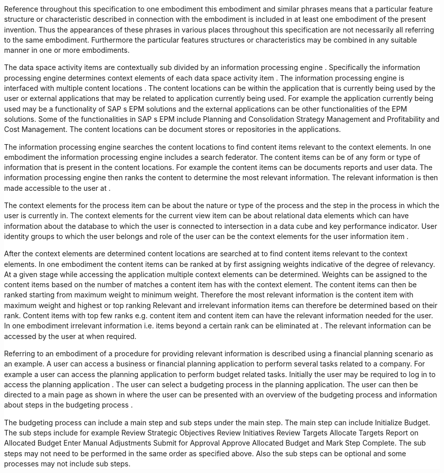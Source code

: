 Reference throughout this specification to one embodiment this embodiment and similar phrases means that a particular feature structure or characteristic described in connection with the embodiment is included in at least one embodiment of the present invention. Thus the appearances of these phrases in various places throughout this specification are not necessarily all referring to the same embodiment. Furthermore the particular features structures or characteristics may be combined in any suitable manner in one or more embodiments.

The data space activity items are contextually sub divided by an information processing engine . Specifically the information processing engine determines context elements of each data space activity item . The information processing engine is interfaced with multiple content locations . The content locations can be within the application that is currently being used by the user or external applications that may be related to application currently being used. For example the application currently being used may be a functionality of SAP s EPM solutions and the external applications can be other functionalities of the EPM solutions. Some of the functionalities in SAP s EPM include Planning and Consolidation Strategy Management and Profitability and Cost Management. The content locations can be document stores or repositories in the applications.

The information processing engine searches the content locations to find content items relevant to the context elements. In one embodiment the information processing engine includes a search federator. The content items can be of any form or type of information that is present in the content locations. For example the content items can be documents reports and user data. The information processing engine then ranks the content to determine the most relevant information. The relevant information is then made accessible to the user at .

The context elements for the process item can be about the nature or type of the process and the step in the process in which the user is currently in. The context elements for the current view item can be about relational data elements which can have information about the database to which the user is connected to intersection in a data cube and key performance indicator. User identity groups to which the user belongs and role of the user can be the context elements for the user information item .

After the context elements are determined content locations are searched at to find content items relevant to the context elements. In one embodiment the content items can be ranked at by first assigning weights indicative of the degree of relevancy. At a given stage while accessing the application multiple context elements can be determined. Weights can be assigned to the content items based on the number of matches a content item has with the context element. The content items can then be ranked starting from maximum weight to minimum weight. Therefore the most relevant information is the content item with maximum weight and highest or top ranking Relevant and irrelevant information items can therefore be determined based on their rank. Content items with top few ranks e.g. content item and content item can have the relevant information needed for the user. In one embodiment irrelevant information i.e. items beyond a certain rank can be eliminated at . The relevant information can be accessed by the user at when required.

Referring to an embodiment of a procedure for providing relevant information is described using a financial planning scenario as an example. A user can access a business or financial planning application to perform several tasks related to a company. For example a user can access the planning application to perform budget related tasks. Initially the user may be required to log in to access the planning application . The user can select a budgeting process in the planning application. The user can then be directed to a main page as shown in where the user can be presented with an overview of the budgeting process and information about steps in the budgeting process .

The budgeting process can include a main step and sub steps under the main step. The main step can include Initialize Budget. The sub steps include for example Review Strategic Objectives Review Initiatives Review Targets Allocate Targets Report on Allocated Budget Enter Manual Adjustments Submit for Approval Approve Allocated Budget and Mark Step Complete. The sub steps may not need to be performed in the same order as specified above. Also the sub steps can be optional and some processes may not include sub steps.
